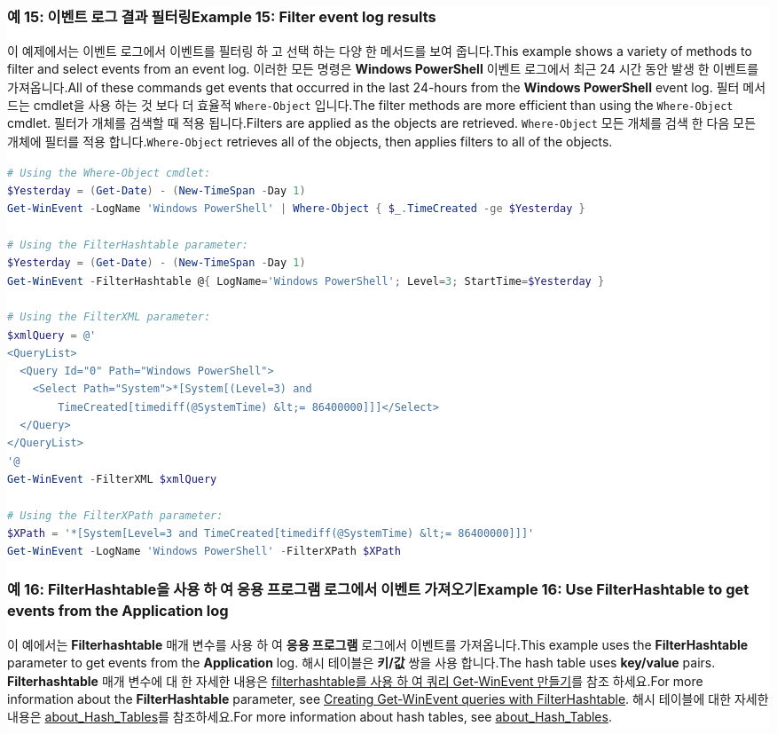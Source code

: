 ### <span data-ttu-id="6511d-250">예 15: 이벤트 로그 결과 필터링</span><span class="sxs-lookup"><span data-stu-id="6511d-250">Example 15: Filter event log results</span></span>

<span data-ttu-id="6511d-251">이 예제에서는 이벤트 로그에서 이벤트를 필터링 하 고 선택 하는 다양 한 메서드를 보여 줍니다.</span><span class="sxs-lookup"><span data-stu-id="6511d-251">This example shows a variety of methods to filter and select events from an event log.</span></span> <span data-ttu-id="6511d-252">이러한 모든 명령은 **Windows PowerShell** 이벤트 로그에서 최근 24 시간 동안 발생 한 이벤트를 가져옵니다.</span><span class="sxs-lookup"><span data-stu-id="6511d-252">All of these commands get events that occurred in the last 24-hours from the **Windows PowerShell** event log.</span></span>
<span data-ttu-id="6511d-253">필터 메서드는 cmdlet을 사용 하는 것 보다 더 효율적 `Where-Object` 입니다.</span><span class="sxs-lookup"><span data-stu-id="6511d-253">The filter methods are more efficient than using the `Where-Object` cmdlet.</span></span> <span data-ttu-id="6511d-254">필터가 개체를 검색할 때 적용 됩니다.</span><span class="sxs-lookup"><span data-stu-id="6511d-254">Filters are applied as the objects are retrieved.</span></span> <span data-ttu-id="6511d-255">`Where-Object` 모든 개체를 검색 한 다음 모든 개체에 필터를 적용 합니다.</span><span class="sxs-lookup"><span data-stu-id="6511d-255">`Where-Object` retrieves all of the objects, then applies filters to all of the objects.</span></span>

```powershell
# Using the Where-Object cmdlet:
$Yesterday = (Get-Date) - (New-TimeSpan -Day 1)
Get-WinEvent -LogName 'Windows PowerShell' | Where-Object { $_.TimeCreated -ge $Yesterday }

# Using the FilterHashtable parameter:
$Yesterday = (Get-Date) - (New-TimeSpan -Day 1)
Get-WinEvent -FilterHashtable @{ LogName='Windows PowerShell'; Level=3; StartTime=$Yesterday }

# Using the FilterXML parameter:
$xmlQuery = @'
<QueryList>
  <Query Id="0" Path="Windows PowerShell">
    <Select Path="System">*[System[(Level=3) and
        TimeCreated[timediff(@SystemTime) &lt;= 86400000]]]</Select>
  </Query>
</QueryList>
'@
Get-WinEvent -FilterXML $xmlQuery

# Using the FilterXPath parameter:
$XPath = '*[System[Level=3 and TimeCreated[timediff(@SystemTime) &lt;= 86400000]]]'
Get-WinEvent -LogName 'Windows PowerShell' -FilterXPath $XPath
```

### <span data-ttu-id="6511d-256">예 16: FilterHashtable을 사용 하 여 응용 프로그램 로그에서 이벤트 가져오기</span><span class="sxs-lookup"><span data-stu-id="6511d-256">Example 16: Use FilterHashtable to get events from the Application log</span></span>

<span data-ttu-id="6511d-257">이 예에서는 **Filterhashtable** 매개 변수를 사용 하 여 **응용 프로그램** 로그에서 이벤트를 가져옵니다.</span><span class="sxs-lookup"><span data-stu-id="6511d-257">This example uses the **FilterHashtable** parameter to get events from the **Application** log.</span></span> <span data-ttu-id="6511d-258">해시 테이블은 **키/값** 쌍을 사용 합니다.</span><span class="sxs-lookup"><span data-stu-id="6511d-258">The hash table uses **key/value** pairs.</span></span> <span data-ttu-id="6511d-259">**Filterhashtable** 매개 변수에 대 한 자세한 내용은 [filterhashtable를 사용 하 여 쿼리 Get-WinEvent 만들기](/powershell/scripting/samples/Creating-Get-WinEvent-queries-with-FilterHashtable)를 참조 하세요.</span><span class="sxs-lookup"><span data-stu-id="6511d-259">For more information about the **FilterHashtable** parameter, see [Creating Get-WinEvent queries with FilterHashtable](/powershell/scripting/samples/Creating-Get-WinEvent-queries-with-FilterHashtable).</span></span>
<span data-ttu-id="6511d-260">해시 테이블에 대한 자세한 내용은 [about_Hash_Tables](../Microsoft.PowerShell.Core/about/about_hash_tables.md)를 참조하세요.</span><span class="sxs-lookup"><span data-stu-id="6511d-260">For more information about hash tables, see [about_Hash_Tables](../Microsoft.PowerShell.Core/about/about_hash_tables.md).</span></span>
